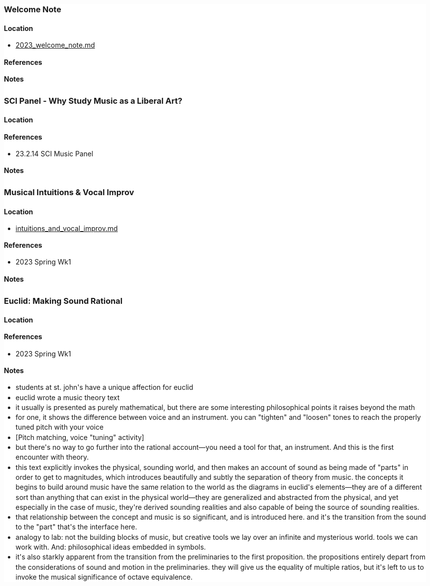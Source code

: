 ### Welcome Note

**Location**

- [2023_welcome_note.md](resources/2023_welcome_note.md)

**References**

**Notes**



### SCI Panel - Why Study Music as a Liberal Art?

**Location**

**References**

- 23.2.14 SCI Music Panel

**Notes**



### Musical Intuitions & Vocal Improv

**Location**

- [intuitions_and_vocal_improv.md](resources/intuitions_and_vocal_improv.md)

**References**

- 2023 Spring Wk1

**Notes**



### Euclid: Making Sound Rational

**Location**

**References**

- 2023 Spring Wk1

**Notes**

- students at st. john's have a unique affection for euclid
- euclid wrote a music theory text
- it usually is presented as purely mathematical, but there are some interesting philosophical points it raises beyond the math
- for one, it shows the difference between voice and an instrument. you can "tighten" and "loosen" tones to reach the properly tuned pitch with your voice
- [Pitch matching, voice "tuning" activity]
- but there's no way to go further into the rational account—you need a tool for that, an instrument. And this is the first encounter with theory.
- this text explicitly invokes the physical, sounding world, and then makes an account of sound as being made of "parts" in order to get to magnitudes, which introduces beautifully and subtly the separation of theory from music. the concepts it begins to build around music have the same relation to the world as the diagrams in euclid's elements—they are of a different sort than anything that can exist in the physical world—they are generalized and abstracted from the physical, and yet especially in the case of music, they're derived sounding realities and also capable of being the source of sounding realities. 
- that relationship between the concept and music is so significant, and is introduced here. and it's the transition from the sound to the "part" that's the interface here.
- analogy to lab: not the building blocks of music, but creative tools we lay over an infinite and mysterious world. tools we can work with. And: philosophical ideas embedded in symbols.
- it's also starkly apparent from the transition from the preliminaries to the first proposition. the propositions entirely depart from the considerations of sound and motion in the preliminaries. they will give us the equality of multiple ratios, but it's left to us to invoke the musical significance of octave equivalence.
